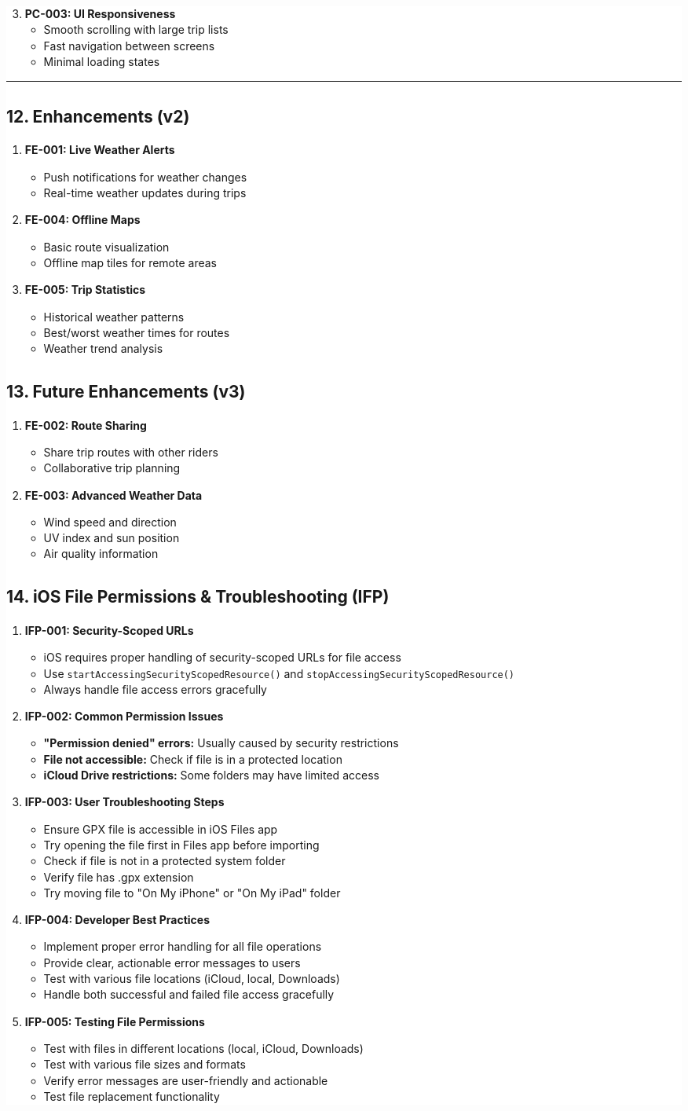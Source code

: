 3. **PC-003: UI Responsiveness**
   - Smooth scrolling with large trip lists
   - Fast navigation between screens
   - Minimal loading states

---

## 12. Enhancements (v2)

1. **FE-001: Live Weather Alerts**
   - Push notifications for weather changes
   - Real-time weather updates during trips

2. **FE-004: Offline Maps**
   - Basic route visualization
   - Offline map tiles for remote areas

3. **FE-005: Trip Statistics**
   - Historical weather patterns
   - Best/worst weather times for routes
   - Weather trend analysis

## 13. Future Enhancements (v3)

1. **FE-002: Route Sharing**
   - Share trip routes with other riders
   - Collaborative trip planning

2. **FE-003: Advanced Weather Data**
   - Wind speed and direction
   - UV index and sun position
   - Air quality information

## 14. iOS File Permissions & Troubleshooting (IFP)

1. **IFP-001: Security-Scoped URLs**
   - iOS requires proper handling of security-scoped URLs for file access
   - Use `startAccessingSecurityScopedResource()` and `stopAccessingSecurityScopedResource()`
   - Always handle file access errors gracefully

2. **IFP-002: Common Permission Issues**
   - **"Permission denied" errors:** Usually caused by security restrictions
   - **File not accessible:** Check if file is in a protected location
   - **iCloud Drive restrictions:** Some folders may have limited access

3. **IFP-003: User Troubleshooting Steps**
   - Ensure GPX file is accessible in iOS Files app
   - Try opening the file first in Files app before importing
   - Check if file is not in a protected system folder
   - Verify file has .gpx extension
   - Try moving file to "On My iPhone" or "On My iPad" folder

4. **IFP-004: Developer Best Practices**
   - Implement proper error handling for all file operations
   - Provide clear, actionable error messages to users
   - Test with various file locations (iCloud, local, Downloads)
   - Handle both successful and failed file access gracefully

5. **IFP-005: Testing File Permissions**
   - Test with files in different locations (local, iCloud, Downloads)
   - Test with various file sizes and formats
   - Verify error messages are user-friendly and actionable
   - Test file replacement functionality
